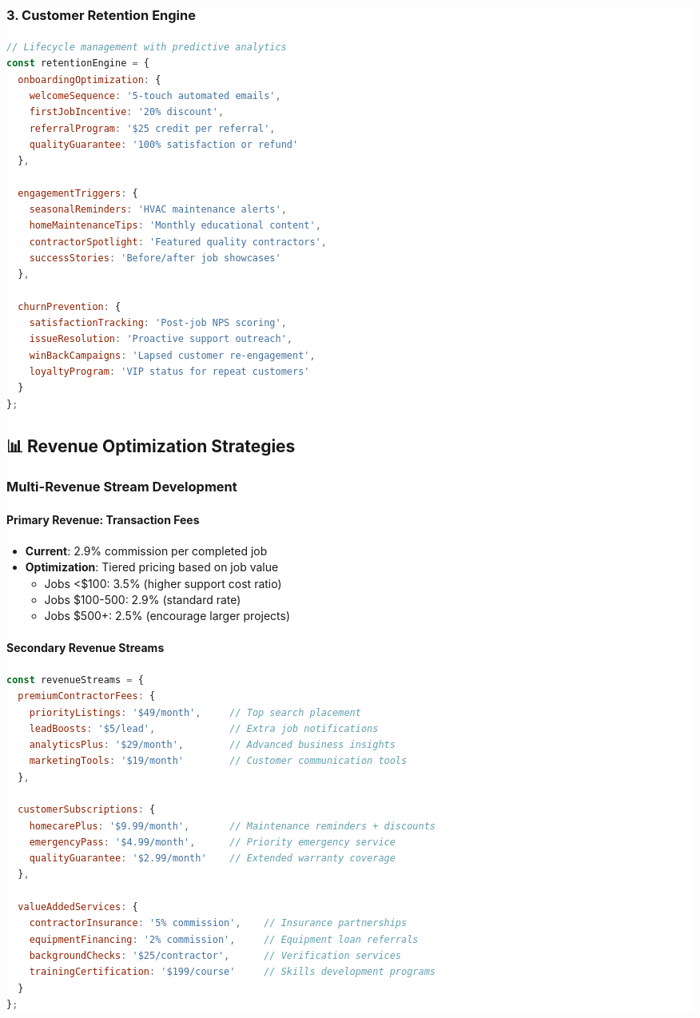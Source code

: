 ### 3. Customer Retention Engine
```javascript
// Lifecycle management with predictive analytics
const retentionEngine = {
  onboardingOptimization: {
    welcomeSequence: '5-touch automated emails',
    firstJobIncentive: '20% discount',
    referralProgram: '$25 credit per referral',
    qualityGuarantee: '100% satisfaction or refund'
  },
  
  engagementTriggers: {
    seasonalReminders: 'HVAC maintenance alerts',
    homeMaintenanceTips: 'Monthly educational content',
    contractorSpotlight: 'Featured quality contractors',
    successStories: 'Before/after job showcases'
  },
  
  churnPrevention: {
    satisfactionTracking: 'Post-job NPS scoring',
    issueResolution: 'Proactive support outreach',
    winBackCampaigns: 'Lapsed customer re-engagement',
    loyaltyProgram: 'VIP status for repeat customers'
  }
};
```

## 📊 Revenue Optimization Strategies

### Multi-Revenue Stream Development

#### Primary Revenue: Transaction Fees
- **Current**: 2.9% commission per completed job
- **Optimization**: Tiered pricing based on job value
  - Jobs <$100: 3.5% (higher support cost ratio)
  - Jobs $100-500: 2.9% (standard rate)
  - Jobs $500+: 2.5% (encourage larger projects)

#### Secondary Revenue Streams
```javascript
const revenueStreams = {
  premiumContractorFees: {
    priorityListings: '$49/month',     // Top search placement
    leadBoosts: '$5/lead',             // Extra job notifications
    analyticsPlus: '$29/month',        // Advanced business insights
    marketingTools: '$19/month'        // Customer communication tools
  },
  
  customerSubscriptions: {
    homecarePlus: '$9.99/month',       // Maintenance reminders + discounts
    emergencyPass: '$4.99/month',      // Priority emergency service
    qualityGuarantee: '$2.99/month'    // Extended warranty coverage
  },
  
  valueAddedServices: {
    contractorInsurance: '5% commission',    // Insurance partnerships
    equipmentFinancing: '2% commission',     // Equipment loan referrals
    backgroundChecks: '$25/contractor',      // Verification services
    trainingCertification: '$199/course'     // Skills development programs
  }
};
```
